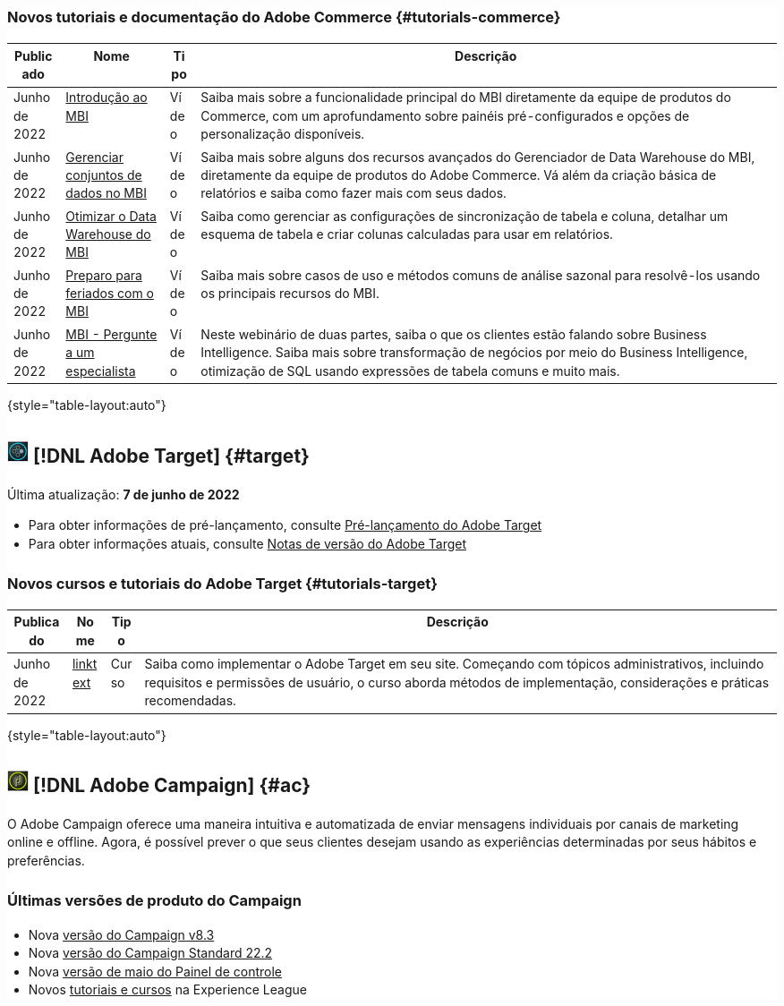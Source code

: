 ### Novos tutoriais e documentação do Adobe Commerce {#tutorials-commerce}

| Publicado | Nome | Tipo | Descrição |
| -----------| ---------- | ---------- | ---------- |
| Junho de 2022 | [Introdução ao MBI](https://experienceleague.adobe.com/docs/commerce-learn/tutorials/mbi/webinars/getting-started.html?lang=pt-BR) | Vídeo | Saiba mais sobre a funcionalidade principal do MBI diretamente da equipe de produtos do Commerce, com um aprofundamento sobre painéis pré-configurados e opções de personalização disponíveis. |
| Junho de 2022 | [Gerenciar conjuntos de dados no MBI](https://experienceleague.adobe.com/docs/commerce-learn/tutorials/mbi/webinars/manage-data-sets.html?lang=pt-BR) | Vídeo | Saiba mais sobre alguns dos recursos avançados do Gerenciador de Data Warehouse do MBI, diretamente da equipe de produtos do Adobe Commerce. Vá além da criação básica de relatórios e saiba como fazer mais com seus dados. |
| Junho de 2022 | [Otimizar o Data Warehouse do MBI](https://experienceleague.adobe.com/docs/commerce-learn/tutorials/mbi/webinars/optimize-data-warehouse.html?lang=pt-BR) | Vídeo | Saiba como gerenciar as configurações de sincronização de tabela e coluna, detalhar um esquema de tabela e criar colunas calculadas para usar em relatórios. |
| Junho de 2022 | [Preparo para feriados com o MBI](https://experienceleague.adobe.com/docs/commerce-learn/tutorials/mbi/webinars/holiday-readiness.html?lang=pt-BR) | Vídeo | Saiba mais sobre casos de uso e métodos comuns de análise sazonal para resolvê-los usando os principais recursos do MBI. |
| Junho de 2022 | [MBI - Pergunte a um especialista](https://experienceleague.adobe.com/docs/commerce-learn/tutorials/mbi/webinars/ask-expert.html?lang=pt-BR) | Vídeo | Neste webinário de duas partes, saiba o que os clientes estão falando sobre Business Intelligence. Saiba mais sobre transformação de negócios por meio do Business Intelligence, otimização de SQL usando expressões de tabela comuns e muito mais. |

{style=&quot;table-layout:auto&quot;}

## ![Ícone](/assets/target.png) [!DNL Adobe Target] {#target}

Última atualização: **7 de junho de 2022**

* Para obter informações de pré-lançamento, consulte [Pré-lançamento do Adobe Target](https://experienceleague.adobe.com/docs/target/using/release-notes/target-release-notes.html?lang=pt-BR)
* Para obter informações atuais, consulte [Notas de versão do Adobe Target](https://experienceleague.adobe.com/docs/target/using/release-notes/release-notes.html?lang=pt-BR)

### Novos cursos e tutoriais do Adobe Target {#tutorials-target}

| Publicado | Nome | Tipo | Descrição |
| -----------| ---------- | ---------- | ---------- |
| Junho de 2022 | [linktext](https://experienceleague.adobe.com/?recommended=Target-D-1-2021.1&amp;lang=pt-BR) | Curso | Saiba como implementar o Adobe Target em seu site. Começando com tópicos administrativos, incluindo requisitos e permissões de usuário, o curso aborda métodos de implementação, considerações e práticas recomendadas. |

{style=&quot;table-layout:auto&quot;}

## ![Ícone](/assets/campaign.png) [!DNL Adobe Campaign] {#ac}

O Adobe Campaign oferece uma maneira intuitiva e automatizada de enviar mensagens individuais por canais de marketing online e offline. Agora, é possível prever o que seus clientes desejam usando as experiências determinadas por seus hábitos e preferências.

### Últimas versões de produto do Campaign

* Nova [versão do Campaign v8.3](https://experienceleague.adobe.com/docs/campaign/campaign-v8/new/release-notes.html?lang=pt-BR)
* Nova [versão do Campaign Standard 22.2 ](https://experienceleague.adobe.com/docs/campaign-standard/using/release-notes/release-notes.html?lang=pt-BR)
* Nova [versão de maio do Painel de controle](https://experienceleague.adobe.com/docs/control-panel/using/release-notes.html?lang=pt-BR#may-2022)
* Novos [tutoriais e cursos](https://experienceleague.adobe.com/docs/release-notes/experience-cloud/current.html?lang=pt-BR#tutorials-campaign) na Experience League
